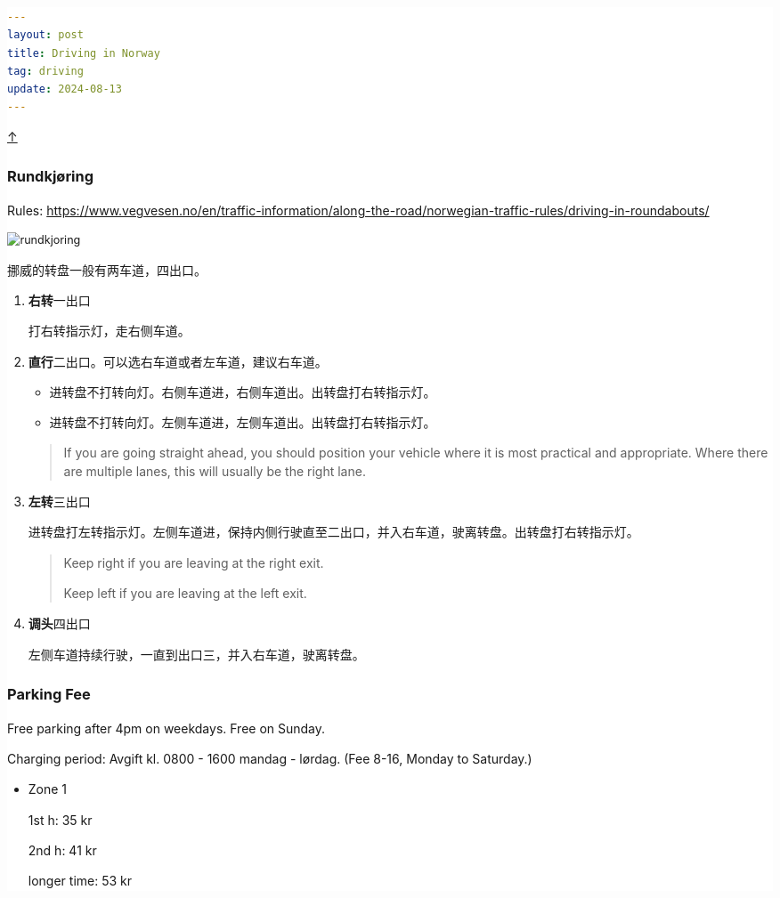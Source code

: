 ```yaml
---
layout: post
title: Driving in Norway
tag: driving
update: 2024-08-13
---
```


<a class="top-link hide" href="#" id="js-top">↑</a>

### Rundkjøring

Rules: <https://www.vegvesen.no/en/traffic-information/along-the-road/norwegian-traffic-rules/driving-in-roundabouts/>

<img src="https://drive.google.com/thumbnail?id=1WSsFmgmjhNvGXMo59tq6ID-YxRFzYOsE&sz=w1000" alt="rundkjoring" style="display: block; margin-right: auto; margin-left: auto; zoom:90%;" />

挪威的转盘一般有两车道，四出口。

1. **右转**一出口

   打右转指示灯，走右侧车道。

2. **直行**二出口。可以选右车道或者左车道，建议右车道。

   - 进转盘不打转向灯。右侧车道进，右侧车道出。出转盘打右转指示灯。

   - 进转盘不打转向灯。左侧车道进，左侧车道出。出转盘打右转指示灯。

   > If you are going straight ahead, you should position your vehicle where it is most practical and appropriate. Where there are multiple lanes, this will usually be the right lane.

3. **左转**三出口

   进转盘打左转指示灯。左侧车道进，保持内侧行驶直至二出口，并入右车道，驶离转盘。出转盘打右转指示灯。

   > Keep right if you are leaving at the right exit.
   >
   > Keep left if you are leaving at the left exit.

4. **调头**四出口

   左侧车道持续行驶，一直到出口三，并入右车道，驶离转盘。



### Parking Fee

Free parking after 4pm on weekdays. Free on Sunday.

Charging period: Avgift kl. 0800 - 1600 mandag - lørdag. (Fee 8-16, Monday to Saturday.)

- Zone 1

  1st h: 35 kr

  2nd h: 41 kr

  longer time: 53 kr 
